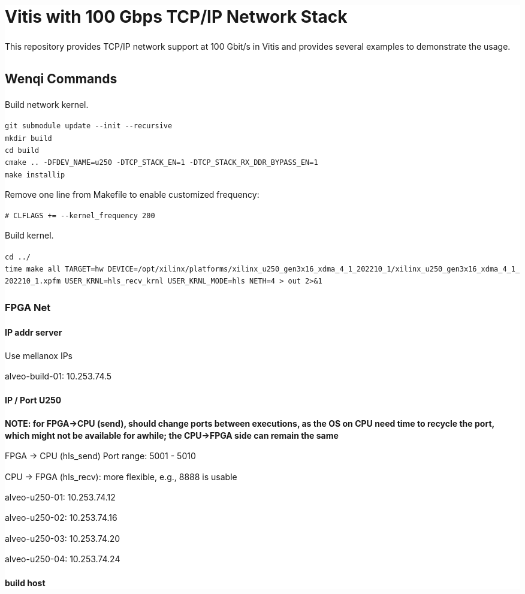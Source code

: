 # Vitis with 100 Gbps TCP/IP Network Stack

This repository provides TCP/IP network support at 100 Gbit/s in Vitis and provides several examples to demonstrate the usage. 

## Wenqi Commands

Build network kernel.

```
git submodule update --init --recursive
mkdir build
cd build
cmake .. -DFDEV_NAME=u250 -DTCP_STACK_EN=1 -DTCP_STACK_RX_DDR_BYPASS_EN=1 
make installip
```

Remove one line from Makefile to enable customized frequency:

```
# CLFLAGS += --kernel_frequency 200
```

Build kernel.

```
cd ../
time make all TARGET=hw DEVICE=/opt/xilinx/platforms/xilinx_u250_gen3x16_xdma_4_1_202210_1/xilinx_u250_gen3x16_xdma_4_1_202210_1.xpfm USER_KRNL=hls_recv_krnl USER_KRNL_MODE=hls NETH=4 > out 2>&1
```

### FPGA Net

#### IP addr server

Use mellanox IPs

alveo-build-01: 10.253.74.5

#### IP / Port U250

**NOTE: for FPGA->CPU (send), should change ports between executions, as the OS on CPU need time to recycle the port, which might not be available for awhile; the CPU->FPGA side can remain the same**

FPGA -> CPU (hls_send) Port range: 5001 - 5010 

CPU -> FPGA (hls_recv): more flexible, e.g., 8888 is usable

alveo-u250-01: 10.253.74.12

alveo-u250-02: 10.253.74.16

alveo-u250-03: 10.253.74.20

alveo-u250-04: 10.253.74.24

#### build host

